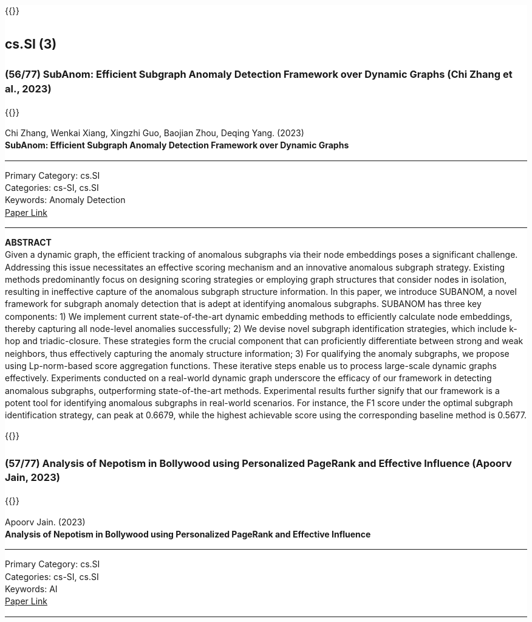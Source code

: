 {{</citation>}}


## cs.SI (3)



### (56/77) SubAnom: Efficient Subgraph Anomaly Detection Framework over Dynamic Graphs (Chi Zhang et al., 2023)

{{<citation>}}

Chi Zhang, Wenkai Xiang, Xingzhi Guo, Baojian Zhou, Deqing Yang. (2023)  
**SubAnom: Efficient Subgraph Anomaly Detection Framework over Dynamic Graphs**  

---
Primary Category: cs.SI  
Categories: cs-SI, cs.SI  
Keywords: Anomaly Detection  
[Paper Link](http://arxiv.org/abs/2312.10504v1)  

---


**ABSTRACT**  
Given a dynamic graph, the efficient tracking of anomalous subgraphs via their node embeddings poses a significant challenge. Addressing this issue necessitates an effective scoring mechanism and an innovative anomalous subgraph strategy. Existing methods predominantly focus on designing scoring strategies or employing graph structures that consider nodes in isolation, resulting in ineffective capture of the anomalous subgraph structure information.   In this paper, we introduce SUBANOM, a novel framework for subgraph anomaly detection that is adept at identifying anomalous subgraphs. SUBANOM has three key components: 1) We implement current state-of-the-art dynamic embedding methods to efficiently calculate node embeddings, thereby capturing all node-level anomalies successfully; 2) We devise novel subgraph identification strategies, which include k-hop and triadic-closure. These strategies form the crucial component that can proficiently differentiate between strong and weak neighbors, thus effectively capturing the anomaly structure information; 3) For qualifying the anomaly subgraphs, we propose using Lp-norm-based score aggregation functions. These iterative steps enable us to process large-scale dynamic graphs effectively.   Experiments conducted on a real-world dynamic graph underscore the efficacy of our framework in detecting anomalous subgraphs, outperforming state-of-the-art methods. Experimental results further signify that our framework is a potent tool for identifying anomalous subgraphs in real-world scenarios. For instance, the F1 score under the optimal subgraph identification strategy, can peak at 0.6679, while the highest achievable score using the corresponding baseline method is 0.5677.

{{</citation>}}


### (57/77) Analysis of Nepotism in Bollywood using Personalized PageRank and Effective Influence (Apoorv Jain, 2023)

{{<citation>}}

Apoorv Jain. (2023)  
**Analysis of Nepotism in Bollywood using Personalized PageRank and Effective Influence**  

---
Primary Category: cs.SI  
Categories: cs-SI, cs.SI  
Keywords: AI  
[Paper Link](http://arxiv.org/abs/2312.11544v1)  

---